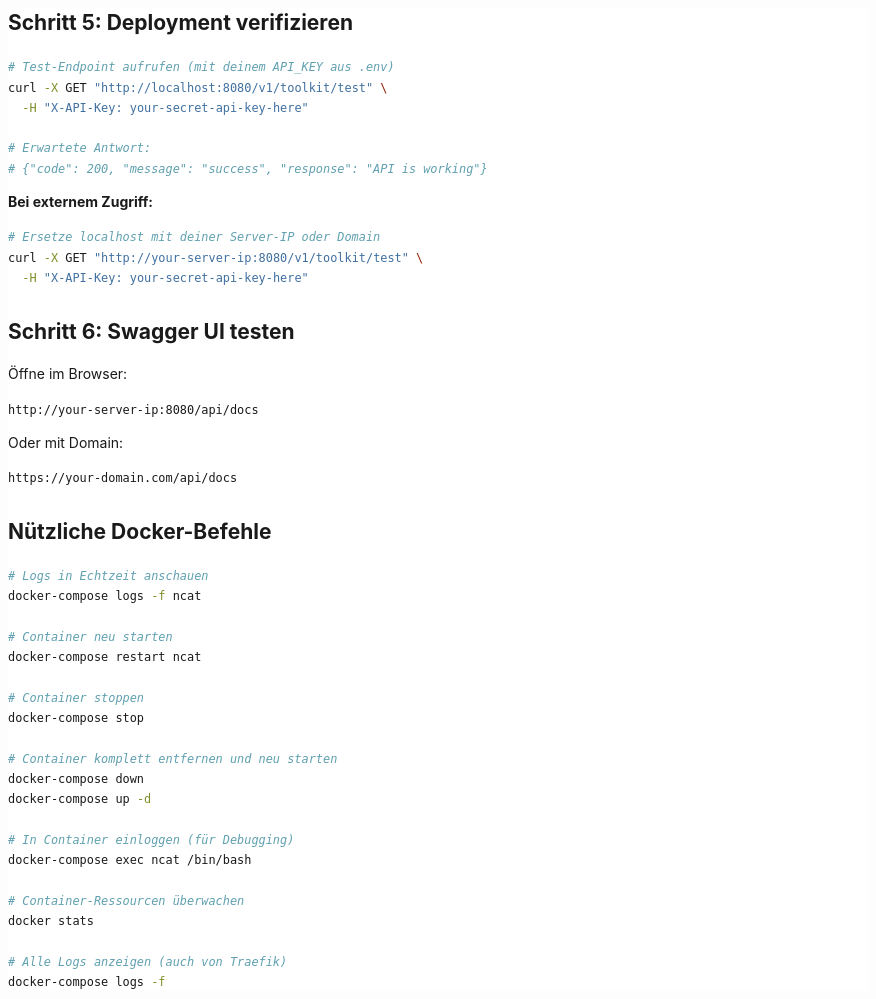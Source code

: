 ## Schritt 5: Deployment verifizieren

```bash
# Test-Endpoint aufrufen (mit deinem API_KEY aus .env)
curl -X GET "http://localhost:8080/v1/toolkit/test" \
  -H "X-API-Key: your-secret-api-key-here"

# Erwartete Antwort:
# {"code": 200, "message": "success", "response": "API is working"}
```

**Bei externem Zugriff:**
```bash
# Ersetze localhost mit deiner Server-IP oder Domain
curl -X GET "http://your-server-ip:8080/v1/toolkit/test" \
  -H "X-API-Key: your-secret-api-key-here"
```

## Schritt 6: Swagger UI testen

Öffne im Browser:
```
http://your-server-ip:8080/api/docs
```

Oder mit Domain:
```
https://your-domain.com/api/docs
```

## Nützliche Docker-Befehle

```bash
# Logs in Echtzeit anschauen
docker-compose logs -f ncat

# Container neu starten
docker-compose restart ncat

# Container stoppen
docker-compose stop

# Container komplett entfernen und neu starten
docker-compose down
docker-compose up -d

# In Container einloggen (für Debugging)
docker-compose exec ncat /bin/bash

# Container-Ressourcen überwachen
docker stats

# Alle Logs anzeigen (auch von Traefik)
docker-compose logs -f
```
